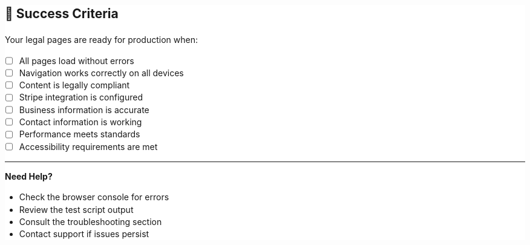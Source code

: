 ## 🎉 **Success Criteria**

Your legal pages are ready for production when:
- [ ] All pages load without errors
- [ ] Navigation works correctly on all devices
- [ ] Content is legally compliant
- [ ] Stripe integration is configured
- [ ] Business information is accurate
- [ ] Contact information is working
- [ ] Performance meets standards
- [ ] Accessibility requirements are met

---

**Need Help?**
- Check the browser console for errors
- Review the test script output
- Consult the troubleshooting section
- Contact support if issues persist

